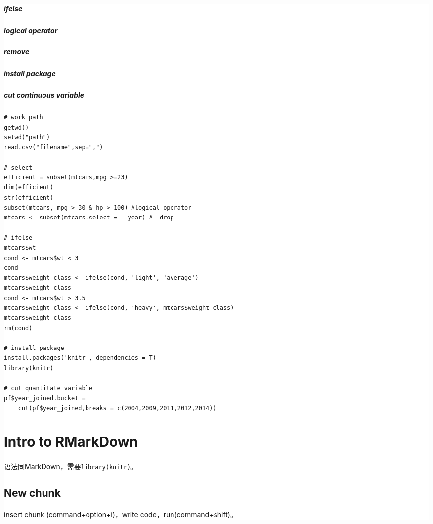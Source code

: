 ##### ifelse

##### logical operator

##### remove

##### install package

##### cut continuous variable

```{r}
# work path
getwd()
setwd("path")
read.csv("filename",sep=",")

# select 
efficient = subset(mtcars,mpg >=23)
dim(efficient)
str(efficient)
subset(mtcars, mpg > 30 & hp > 100) #logical operator
mtcars <- subset(mtcars,select =  -year) #- drop

# ifelse
mtcars$wt
cond <- mtcars$wt < 3
cond
mtcars$weight_class <- ifelse(cond, 'light', 'average')
mtcars$weight_class
cond <- mtcars$wt > 3.5
mtcars$weight_class <- ifelse(cond, 'heavy', mtcars$weight_class)
mtcars$weight_class
rm(cond)

# install package
install.packages('knitr', dependencies = T)
library(knitr)

# cut quantitate variable
pf$year_joined.bucket = 
    cut(pf$year_joined,breaks = c(2004,2009,2011,2012,2014))
```




# Intro to RMarkDown

语法同MarkDown，需要`library(knitr)`。

## New chunk

insert chunk (command+option+i)，write code，run(command+shift)。
